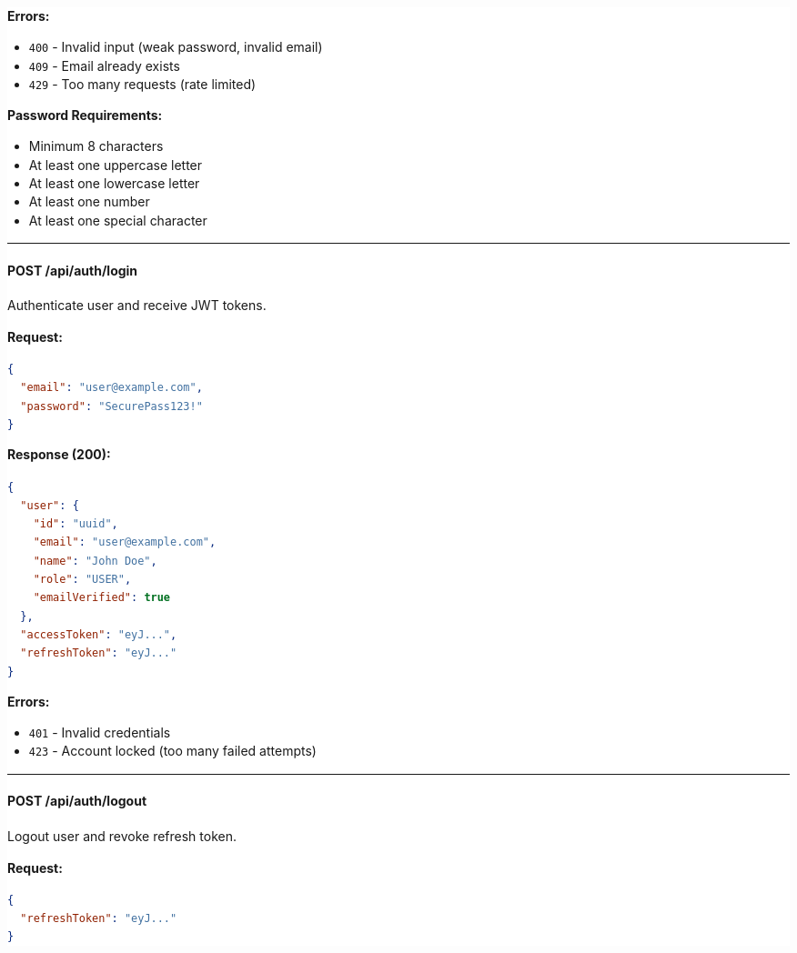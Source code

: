 **Errors:**
- `400` - Invalid input (weak password, invalid email)
- `409` - Email already exists
- `429` - Too many requests (rate limited)

**Password Requirements:**
- Minimum 8 characters
- At least one uppercase letter
- At least one lowercase letter
- At least one number
- At least one special character

---

#### POST /api/auth/login
Authenticate user and receive JWT tokens.

**Request:**
```json
{
  "email": "user@example.com",
  "password": "SecurePass123!"
}
```

**Response (200):**
```json
{
  "user": {
    "id": "uuid",
    "email": "user@example.com",
    "name": "John Doe",
    "role": "USER",
    "emailVerified": true
  },
  "accessToken": "eyJ...",
  "refreshToken": "eyJ..."
}
```

**Errors:**
- `401` - Invalid credentials
- `423` - Account locked (too many failed attempts)

---

#### POST /api/auth/logout
Logout user and revoke refresh token.

**Request:**
```json
{
  "refreshToken": "eyJ..."
}
```
